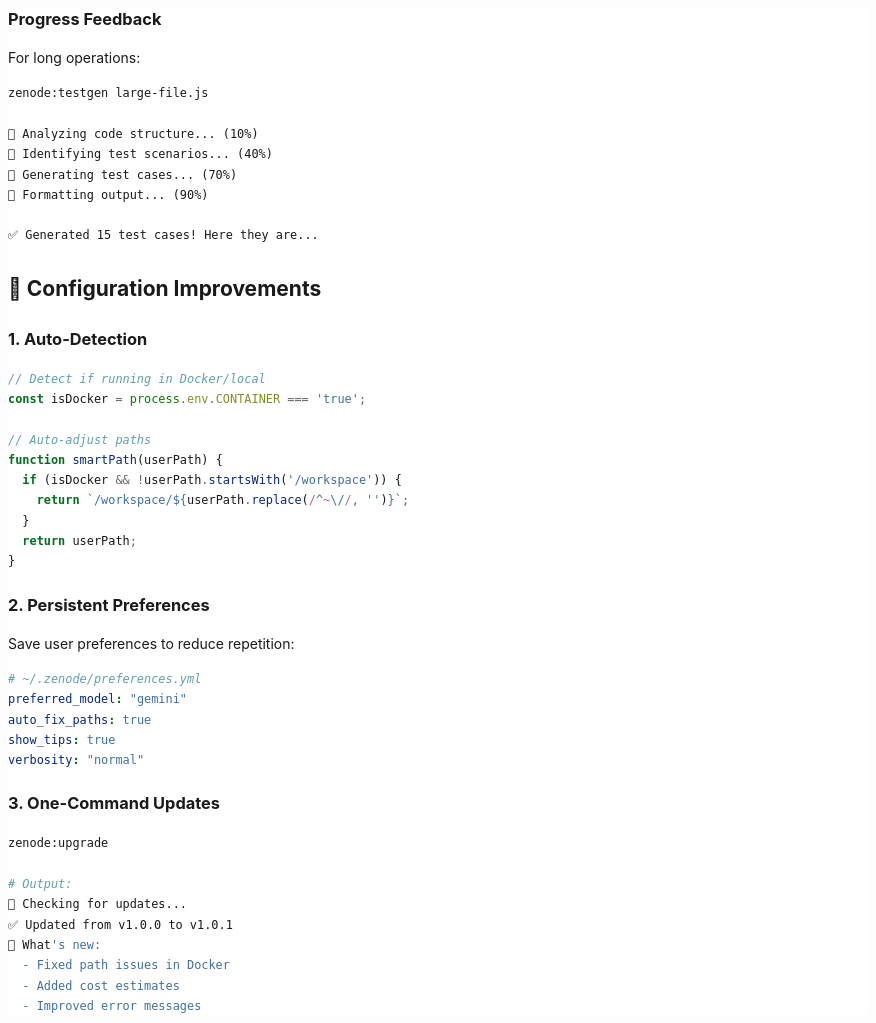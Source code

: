 ### Progress Feedback

For long operations:

```
zenode:testgen large-file.js

🔄 Analyzing code structure... (10%)
🔄 Identifying test scenarios... (40%)  
🔄 Generating test cases... (70%)
🔄 Formatting output... (90%)

✅ Generated 15 test cases! Here they are...
```

## 🔧 Configuration Improvements

### 1. Auto-Detection

```javascript
// Detect if running in Docker/local
const isDocker = process.env.CONTAINER === 'true';

// Auto-adjust paths
function smartPath(userPath) {
  if (isDocker && !userPath.startsWith('/workspace')) {
    return `/workspace/${userPath.replace(/^~\//, '')}`;
  }
  return userPath;
}
```

### 2. Persistent Preferences

Save user preferences to reduce repetition:

```yaml
# ~/.zenode/preferences.yml
preferred_model: "gemini"
auto_fix_paths: true
show_tips: true
verbosity: "normal"
```

### 3. One-Command Updates

```bash
zenode:upgrade

# Output:
🔄 Checking for updates...
✅ Updated from v1.0.0 to v1.0.1
📝 What's new:
  - Fixed path issues in Docker
  - Added cost estimates
  - Improved error messages
```
